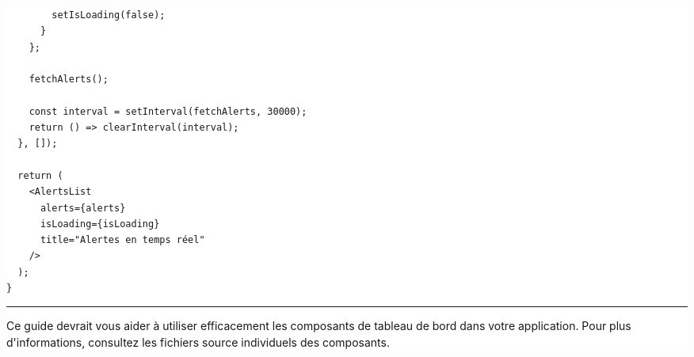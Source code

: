 ```tsx
        setIsLoading(false);
      }
    };
    
    fetchAlerts();
    
    const interval = setInterval(fetchAlerts, 30000);
    return () => clearInterval(interval);
  }, []);
  
  return (
    <AlertsList 
      alerts={alerts} 
      isLoading={isLoading} 
      title="Alertes en temps réel" 
    />
  );
}
```

---

Ce guide devrait vous aider à utiliser efficacement les composants de tableau de bord dans votre application. Pour plus d'informations, consultez les fichiers source individuels des composants.
